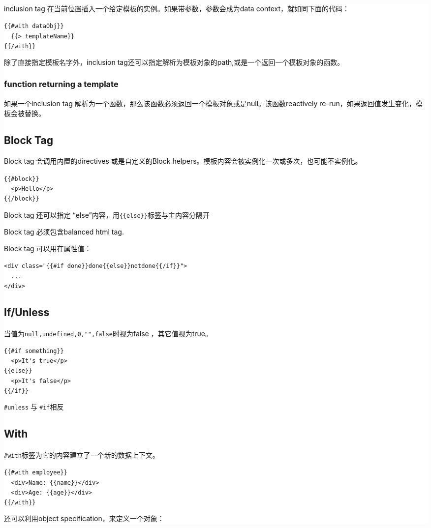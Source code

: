 inclusion tag 在当前位置插入一个给定模板的实例。如果带参数，参数会成为data context，就如同下面的代码：

```
{{#with dataObj}}
  {{> templateName}}
{{/with}}
```
除了直接指定模板名字外，inclusion tag还可以指定解析为模板对象的path,或是一个返回一个模板对象的函数。

### function returning a template
如果一个inclusion tag 解析为一个函数，那么该函数必须返回一个模板对象或是null。该函数reactively re-run，如果返回值发生变化，模板会被替换。

## Block Tag
Block tag 会调用内置的directives 或是自定义的Block helpers。模板内容会被实例化一次或多次，也可能不实例化。

```
{{#block}}
  <p>Hello</p>
{{/block}}
```
Block tag 还可以指定 “else”内容，用`{{else}}`标签与主内容分隔开

Block tag 必须包含balanced html tag.

Block tag 可以用在属性值：

```
<div class="{{#if done}}done{{else}}notdone{{/if}}">
  ...
</div>
```

## If/Unless
当值为`null,undefined,0,"",false`时视为false ，其它值视为true。

```
{{#if something}}
  <p>It's true</p>
{{else}}
  <p>It's false</p>
{{/if}}
```
`#unless` 与 `#if`相反
## With
`#with`标签为它的内容建立了一个新的数据上下文。

```
{{#with employee}}
  <div>Name: {{name}}</div>
  <div>Age: {{age}}</div>
{{/with}}
```

还可以利用object specification，来定义一个对象：
